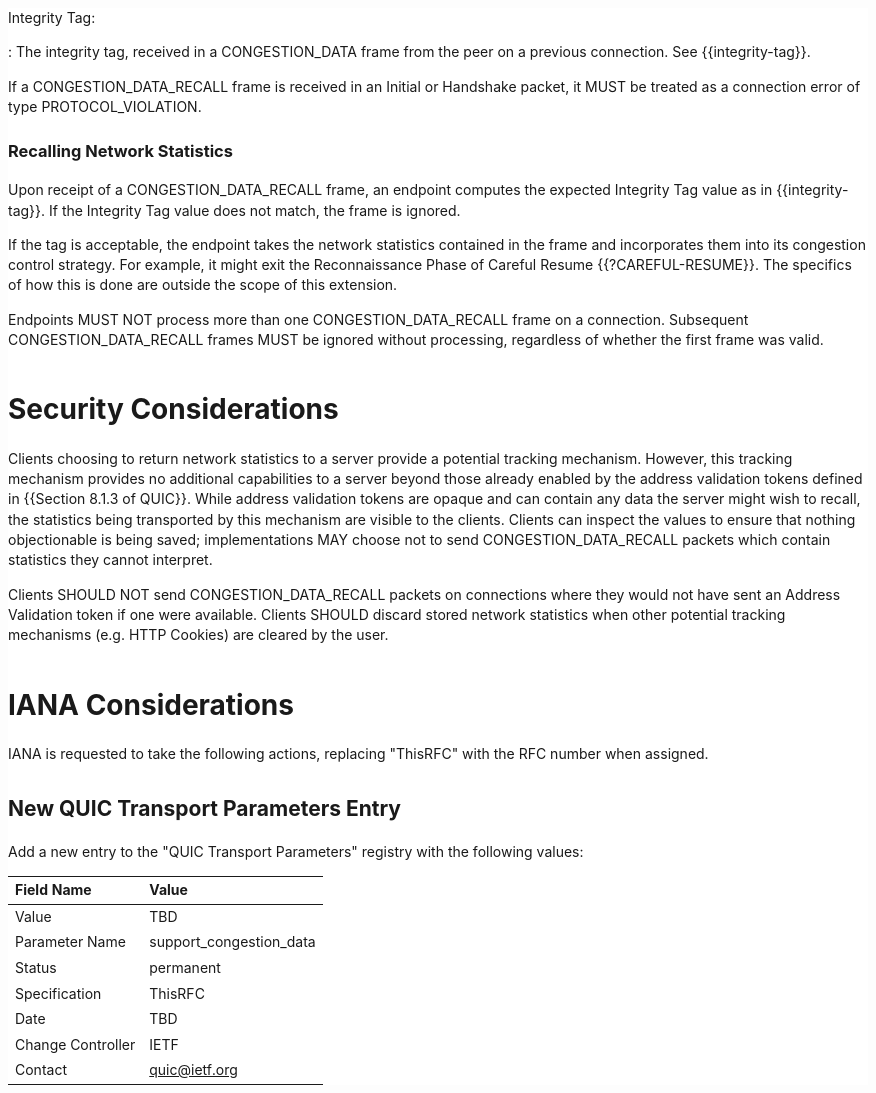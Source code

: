 Integrity Tag:

: The integrity tag, received in a CONGESTION_DATA frame from
the peer on a previous connection. See {{integrity-tag}}.

If a CONGESTION_DATA_RECALL frame is received in an Initial or Handshake
packet, it MUST be treated as a connection error of type PROTOCOL_VIOLATION.

### Recalling Network Statistics

Upon receipt of a CONGESTION_DATA_RECALL frame, an endpoint computes the
expected Integrity Tag value as in {{integrity-tag}}. If the Integrity Tag value
does not match, the frame is ignored.

If the tag is acceptable, the endpoint takes the network statistics contained in
the frame and incorporates them into its congestion control strategy. For
example, it might exit the Reconnaissance Phase of Careful Resume
{{?CAREFUL-RESUME}}. The specifics of how this is done are outside the scope of
this extension.

Endpoints MUST NOT process more than one CONGESTION_DATA_RECALL frame on a
connection. Subsequent CONGESTION_DATA_RECALL frames MUST be ignored without
processing, regardless of whether the first frame was valid.

# Security Considerations

Clients choosing to return network statistics to a server provide a potential
tracking mechanism. However, this tracking mechanism provides no additional
capabilities to a server beyond those already enabled by the address validation
tokens defined in {{Section 8.1.3 of QUIC}}. While address validation tokens are
opaque and can contain any data the server might wish to recall, the statistics
being transported by this mechanism are visible to the clients. Clients can
inspect the values to ensure that nothing objectionable is being saved;
implementations MAY choose not to send CONGESTION_DATA_RECALL packets which
contain statistics they cannot interpret.

Clients SHOULD NOT send CONGESTION_DATA_RECALL packets on connections where they
would not have sent an Address Validation token if one were available. Clients
SHOULD discard stored network statistics when other potential tracking
mechanisms (e.g. HTTP Cookies) are cleared by the user.

# IANA Considerations

IANA is requested to take the following actions, replacing
"ThisRFC" with the RFC number when assigned.

## New QUIC Transport Parameters Entry

Add a new entry to the "QUIC Transport Parameters" registry with the
following values:

| Field Name        | Value                   |
|:------------------|:------------------------|
| Value             | TBD                     |
| Parameter Name    | support_congestion_data |
| Status            | permanent               |
| Specification     | ThisRFC                 |
| Date              | TBD                     |
| Change Controller | IETF                    |
| Contact           | quic@ietf.org           |